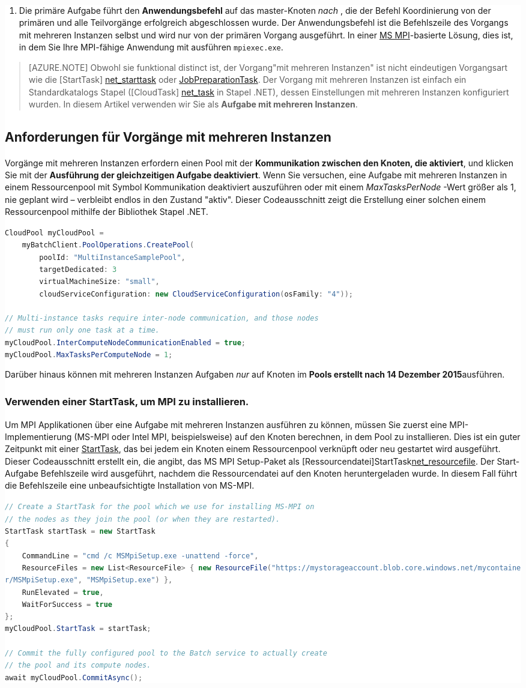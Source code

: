 1. Die primäre Aufgabe führt den **Anwendungsbefehl** auf das master-Knoten *nach* , die der Befehl Koordinierung von der primären und alle Teilvorgänge erfolgreich abgeschlossen wurde. Der Anwendungsbefehl ist die Befehlszeile des Vorgangs mit mehreren Instanzen selbst und wird nur von der primären Vorgang ausgeführt. In einer [MS MPI][msmpi_msdn]-basierte Lösung, dies ist, in dem Sie Ihre MPI-fähige Anwendung mit ausführen `mpiexec.exe`.

> [AZURE.NOTE] Obwohl sie funktional distinct ist, der Vorgang"mit mehreren Instanzen" ist nicht eindeutigen Vorgangsart wie die [StartTask] [ net_starttask] oder [JobPreparationTask][net_jobprep]. Der Vorgang mit mehreren Instanzen ist einfach ein Standardkatalogs Stapel ([CloudTask] [ net_task] in Stapel .NET), dessen Einstellungen mit mehreren Instanzen konfiguriert wurden. In diesem Artikel verwenden wir Sie als **Aufgabe mit mehreren Instanzen**.

## <a name="requirements-for-multi-instance-tasks"></a>Anforderungen für Vorgänge mit mehreren Instanzen

Vorgänge mit mehreren Instanzen erfordern einen Pool mit der **Kommunikation zwischen den Knoten, die aktiviert**, und klicken Sie mit der **Ausführung der gleichzeitigen Aufgabe deaktiviert**. Wenn Sie versuchen, eine Aufgabe mit mehreren Instanzen in einem Ressourcenpool mit Symbol Kommunikation deaktiviert auszuführen oder mit einem *MaxTasksPerNode* -Wert größer als 1, nie geplant wird – verbleibt endlos in den Zustand "aktiv". Dieser Codeausschnitt zeigt die Erstellung einer solchen einem Ressourcenpool mithilfe der Bibliothek Stapel .NET.

```csharp
CloudPool myCloudPool =
    myBatchClient.PoolOperations.CreatePool(
        poolId: "MultiInstanceSamplePool",
        targetDedicated: 3
        virtualMachineSize: "small",
        cloudServiceConfiguration: new CloudServiceConfiguration(osFamily: "4"));

// Multi-instance tasks require inter-node communication, and those nodes
// must run only one task at a time.
myCloudPool.InterComputeNodeCommunicationEnabled = true;
myCloudPool.MaxTasksPerComputeNode = 1;
```

Darüber hinaus können mit mehreren Instanzen Aufgaben *nur* auf Knoten im **Pools erstellt nach 14 Dezember 2015**ausführen.

### <a name="use-a-starttask-to-install-mpi"></a>Verwenden einer StartTask, um MPI zu installieren.

Um MPI Applikationen über eine Aufgabe mit mehreren Instanzen ausführen zu können, müssen Sie zuerst eine MPI-Implementierung (MS-MPI oder Intel MPI, beispielsweise) auf den Knoten berechnen, in dem Pool zu installieren. Dies ist ein guter Zeitpunkt mit einer [StartTask][net_starttask], das bei jedem ein Knoten einem Ressourcenpool verknüpft oder neu gestartet wird ausgeführt. Dieser Codeausschnitt erstellt ein, die angibt, das MS MPI Setup-Paket als [Ressourcendatei]StartTask[net_resourcefile]. Der Start-Aufgabe Befehlszeile wird ausgeführt, nachdem die Ressourcendatei auf den Knoten heruntergeladen wurde. In diesem Fall führt die Befehlszeile eine unbeaufsichtigte Installation von MS-MPI.

```csharp
// Create a StartTask for the pool which we use for installing MS-MPI on
// the nodes as they join the pool (or when they are restarted).
StartTask startTask = new StartTask
{
    CommandLine = "cmd /c MSMpiSetup.exe -unattend -force",
    ResourceFiles = new List<ResourceFile> { new ResourceFile("https://mystorageaccount.blob.core.windows.net/mycontainer/MSMpiSetup.exe", "MSMpiSetup.exe") },
    RunElevated = true,
    WaitForSuccess = true
};
myCloudPool.StartTask = startTask;

// Commit the fully configured pool to the Batch service to actually create
// the pool and its compute nodes.
await myCloudPool.CommitAsync();
```

[helloworld_proj]: https://github.com/Azure/azure-batch-samples/tree/master/CSharp/ArticleProjects/MultiInstanceTasks/MPIHelloWorld
[api_net]: http://msdn.microsoft.com/library/azure/mt348682.aspx
[api_rest]: http://msdn.microsoft.com/library/azure/dn820158.aspx
[batch_explorer]: https://github.com/Azure/azure-batch-samples/tree/master/CSharp/BatchExplorer
[blog_mpi_linux]: https://blogs.technet.microsoft.com/windowshpc/2016/07/20/introducing-mpi-support-for-linux-on-azure-batch/
[cmd_start]: https://technet.microsoft.com/library/cc770297.aspx
[coord_cmd_example]: https://github.com/Azure/azure-batch-samples/blob/master/Python/Batch/article_samples/mpi/data/linux/openfoam/coordination-cmd
[github_mpi]: https://github.com/Azure/azure-batch-samples/tree/master/CSharp/ArticleProjects/MultiInstanceTasks
[github_samples]: https://github.com/Azure/azure-batch-samples
[github_samples_zip]: https://github.com/Azure/azure-batch-samples/archive/master.zip
[msdn_env_var]: https://msdn.microsoft.com/library/azure/mt743623.aspx
[msmpi_msdn]: https://msdn.microsoft.com/library/bb524831.aspx
[msmpi_sdk]: http://go.microsoft.com/FWLink/p/?LinkID=389556
[msmpi_howto]: http://blogs.technet.com/b/windowshpc/archive/2015/02/02/how-to-compile-and-run-a-simple-ms-mpi-program.aspx
[openfoam]: http://www.openfoam.com/
[visual_studio]: https://www.visualstudio.com/vs/community/
[net_jobprep]: https://msdn.microsoft.com/library/azure/microsoft.azure.batch.jobpreparationtask.aspx
[net_multiinstance_class]: https://msdn.microsoft.com/library/azure/microsoft.azure.batch.multiinstancesettings.aspx
[net_multiinstance_prop]: https://msdn.microsoft.com/library/azure/microsoft.azure.batch.cloudtask.multiinstancesettings.aspx
[net_multiinsance_commonresfiles]: https://msdn.microsoft.com/library/azure/microsoft.azure.batch.multiinstancesettings.commonresourcefiles.aspx
[net_multiinstance_coordcmdline]: https://msdn.microsoft.com/library/azure/microsoft.azure.batch.multiinstancesettings.coordinationcommandline.aspx
[net_multiinstance_numinstances]: https://msdn.microsoft.com/library/azure/microsoft.azure.batch.multiinstancesettings.numberofinstances.aspx
[net_pool]: https://msdn.microsoft.com/library/azure/microsoft.azure.batch.cloudpool.aspx
[net_pool_create]: https://msdn.microsoft.com/library/azure/microsoft.azure.batch.pooloperations.createpool.aspx
[net_pool_starttask]: https://msdn.microsoft.com/library/azure/microsoft.azure.batch.cloudpool.starttask.aspx
[net_resourcefile]: https://msdn.microsoft.com/library/azure/microsoft.azure.batch.resourcefile.aspx
[net_starttask]: https://msdn.microsoft.com/library/azure/microsoft.azure.batch.starttask.aspx
[net_starttask_cmdline]: https://msdn.microsoft.com/library/azure/microsoft.azure.batch.starttask.commandline.aspx
[net_task]: https://msdn.microsoft.com/library/azure/microsoft.azure.batch.cloudtask.aspx
[net_taskconstraints]: https://msdn.microsoft.com/library/azure/microsoft.azure.batch.taskconstraints.aspx
[net_taskconstraint_maxretry]: https://msdn.microsoft.com/library/azure/microsoft.azure.batch.taskconstraints.maxtaskretrycount.aspx
[net_taskconstraint_maxwallclock]: https://msdn.microsoft.com/library/azure/microsoft.azure.batch.taskconstraints.maxwallclocktime.aspx
[net_taskconstraint_retention]: https://msdn.microsoft.com/library/azure/microsoft.azure.batch.taskconstraints.retentiontime.aspx
[net_task_listsubtasks]: https://msdn.microsoft.com/library/azure/microsoft.azure.batch.cloudtask.listsubtasks.aspx
[net_task_listnodefiles]: https://msdn.microsoft.com/library/azure/microsoft.azure.batch.cloudtask.listnodefiles.aspx
[poolops_getnodefile]: https://msdn.microsoft.com/library/azure/microsoft.azure.batch.pooloperations.getnodefile.aspx
[portal]: https://portal.azure.com
[rest_multiinstance]: https://msdn.microsoft.com/library/azure/mt637905.aspx
[1]: ./media/batch-mpi/batch_mpi_01.png "Mit mehreren Instanzen (Übersicht)"